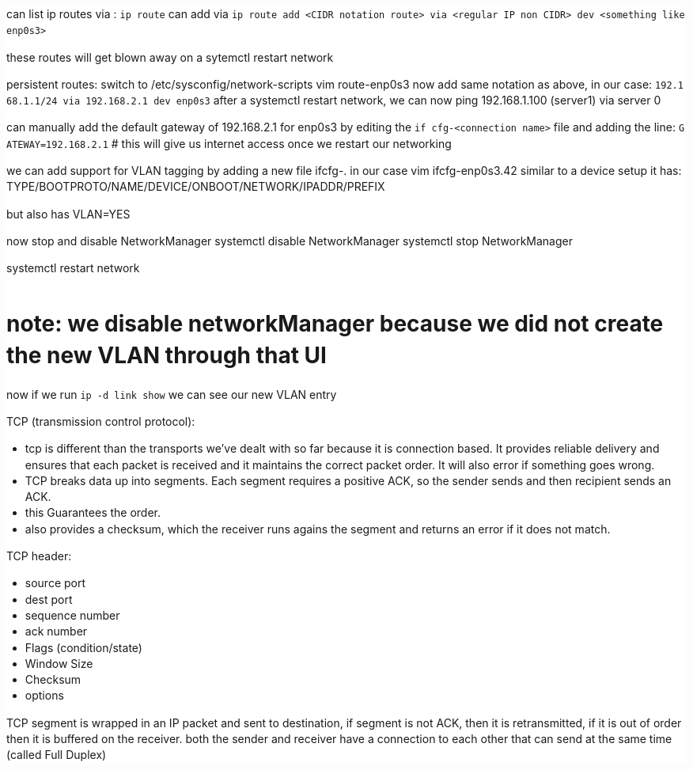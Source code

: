can list ip routes via : `ip route`
can add via `ip route add <CIDR notation route> via <regular IP non CIDR> dev <something like enp0s3>`

these routes will get blown away on a sytemctl restart network

persistent routes: switch to /etc/sysconfig/network-scripts
vim route-enp0s3
now add same notation as above, in our case: `192.168.1.1/24 via 192.168.2.1 dev enp0s3` 
after a systemctl restart network, we can now ping 192.168.1.100 (server1) via server 0

can manually add the default gateway of 192.168.2.1 for enp0s3 by editing the `if cfg-<connection name>` file and adding the line:
`GATEWAY=192.168.2.1`  # this will give us internet access once we restart our networking

we can add support for VLAN tagging by adding a new file ifcfg-<network name>.<vlan number>
in our case vim ifcfg-enp0s3.42
similar to a device setup it has: TYPE/BOOTPROTO/NAME/DEVICE/ONBOOT/NETWORK/IPADDR/PREFIX

but also has VLAN=YES

now stop and disable NetworkManager
systemctl disable NetworkManager
systemctl stop NetworkManager

systemctl restart network

# note: we disable networkManager because we did not create the new VLAN through that UI
now if we run `ip -d link show` we can see our new VLAN entry

TCP (transmission control protocol):

- tcp is different than the transports we’ve dealt with so far because it is connection based.  It provides reliable delivery and ensures that each packet is received and it maintains the correct packet order.  It will also error if something goes wrong.
- TCP breaks data up into segments.  Each segment requires a positive ACK, so the sender sends and then recipient sends an ACK.
- this Guarantees the order.
- also provides a checksum, which the receiver runs agains the segment and returns an error if it does not match.

TCP header:
- source port
- dest port
- sequence number
- ack number
- Flags (condition/state)
- Window Size
- Checksum
- options

TCP segment is wrapped in an IP packet and sent to destination, if segment is not ACK, then it is retransmitted, if it is out of order then it is buffered on the receiver.
both the sender and receiver have a connection to each other that can send at the same time (called Full Duplex)
